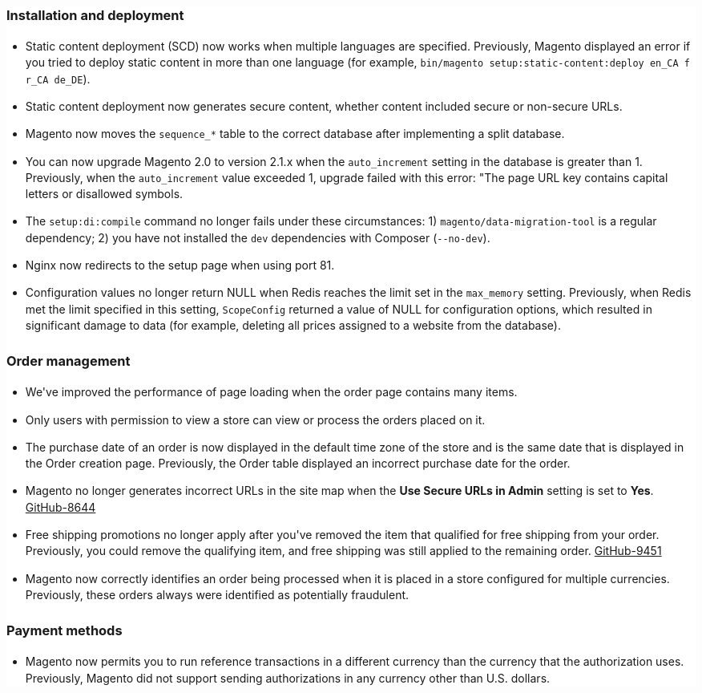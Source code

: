 ### Installation and deployment

*  Static content deployment (SCD) now works when multiple languages are specified. Previously, Magento displayed an error if you tried to deploy static content in more than one language (for example, `bin/magento setup:static-content:deploy en_CA fr_CA de_DE`).

* Static content deployment now generates secure content, whether content included secure or non-secure URLs.


* Magento now moves the `sequence_*` table to the correct database after implementing a split database.


*  You can now upgrade Magento 2.0 to version 2.1.x when the `auto_increment` setting in the database is greater than 1. Previously, when the `auto_increment` value exceeded 1, upgrade failed with this error: "The page URL key contains capital letters or disallowed symbols.

* The `setup:di:compile` command no longer fails under these circumstances: 1) `magento/data-migration-tool` is a regular dependency; 2) you have not installed the `dev` dependencies with Composer (`--no-dev`).

* Nginx now redirects to the setup page when using port 81.

* Configuration values no longer return NULL when Redis reaches the limit set in the `max_memory` setting. Previously, when Redis met the limit specified in this setting, `ScopeConfig` returned a value of NULL for configuration options, which resulted in significant damage to data (for example, deleting all prices assigned to a website from the database).

### Order management

* We've improved the performance of page loading when the order page contains many items.

* Only users with permission to view a store can view or process the orders placed on it.



* The purchase date of an order is now displayed in the default time zone of the store and is the same date that is displayed in the Order creation page. Previously, the Order table displayed an incorrect purchase date for the order.


* Magento no longer generates incorrect URLs in the site map when the **Use Secure URLs in Admin** setting is set to **Yes**. [GitHub-8644](https://github.com/magento/magento2/issues/8644)



* Free shipping promotions no longer apply after you've removed the item that qualified for free shipping from your order. Previously, you could remove the qualifying item, and free shipping was still applied to the remaining order. [GitHub-9451](https://github.com/magento/magento2/issues/9451)


* Magento now correctly identifies an order being processed when it is placed in a store configured for multiple currencies.  Previously, these orders always were identified as potentially fraudulent.

### Payment methods

*  Magento now permits you to run reference transactions in a different currency than the currency that the authorization uses. Previously, Magento did not support sending authorizations in any currency other than U.S. dollars.  
